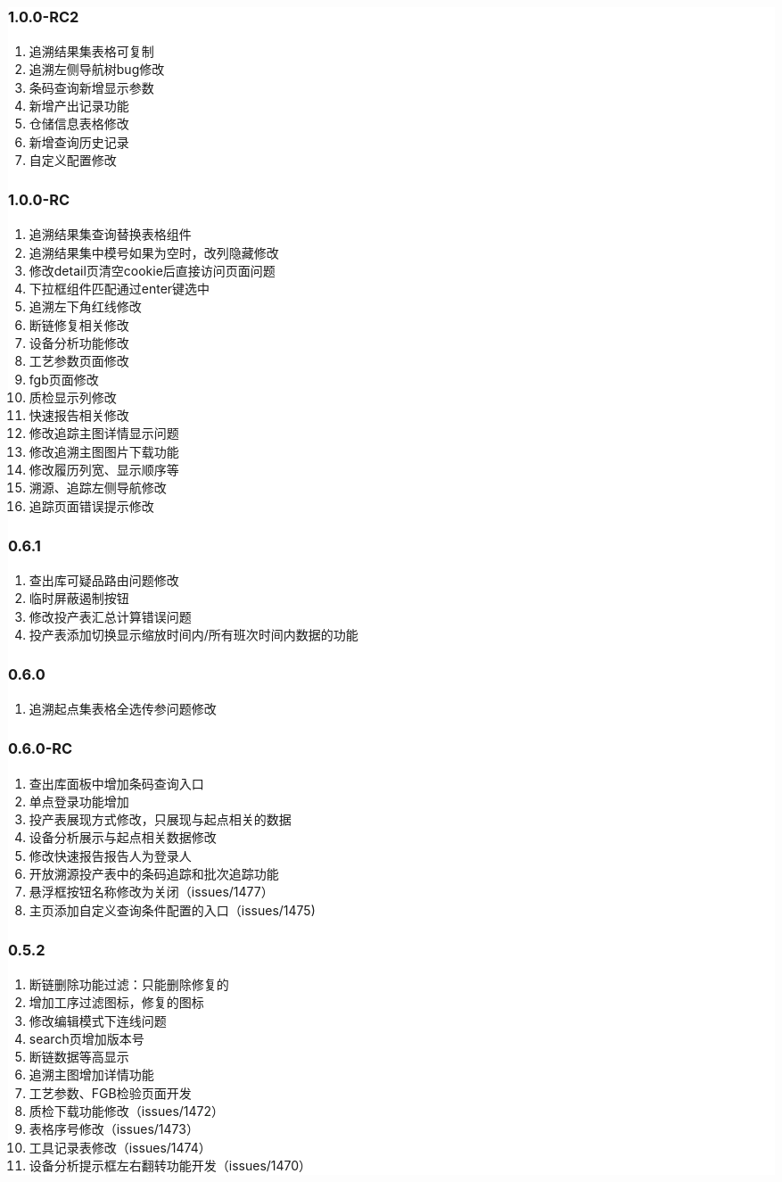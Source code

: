 
### 1.0.0-RC2
1. 追溯结果集表格可复制
2. 追溯左侧导航树bug修改
3. 条码查询新增显示参数
4. 新增产出记录功能
5. 仓储信息表格修改
6. 新增查询历史记录
7. 自定义配置修改

### 1.0.0-RC
1. 追溯结果集查询替换表格组件
2. 追溯结果集中模号如果为空时，改列隐藏修改
3. 修改detail页清空cookie后直接访问页面问题
4. 下拉框组件匹配通过enter键选中
5. 追溯左下角红线修改
6. 断链修复相关修改
7. 设备分析功能修改
8. 工艺参数页面修改
9. fgb页面修改
10. 质检显示列修改
11. 快速报告相关修改
12. 修改追踪主图详情显示问题
13. 修改追溯主图图片下载功能
14. 修改履历列宽、显示顺序等
15. 溯源、追踪左侧导航修改
16. 追踪页面错误提示修改

### 0.6.1
1. 查出库可疑品路由问题修改
2. 临时屏蔽遏制按钮
3. 修改投产表汇总计算错误问题
4. 投产表添加切换显示缩放时间内/所有班次时间内数据的功能


### 0.6.0
1. 追溯起点集表格全选传参问题修改


### 0.6.0-RC
1. 查出库面板中增加条码查询入口
2. 单点登录功能增加
3. 投产表展现方式修改，只展现与起点相关的数据
4. 设备分析展示与起点相关数据修改
5. 修改快速报告报告人为登录人
6. 开放溯源投产表中的条码追踪和批次追踪功能
7. 悬浮框按钮名称修改为关闭（issues/1477）
8. 主页添加自定义查询条件配置的入口（issues/1475)


### 0.5.2
1. 断链删除功能过滤：只能删除修复的
2. 增加工序过滤图标，修复的图标
3. 修改编辑模式下连线问题
4. search页增加版本号
5. 断链数据等高显示
6. 追溯主图增加详情功能
7. 工艺参数、FGB检验页面开发
8. 质检下载功能修改（issues/1472）
9. 表格序号修改（issues/1473）
10. 工具记录表修改（issues/1474）
11. 设备分析提示框左右翻转功能开发（issues/1470）
